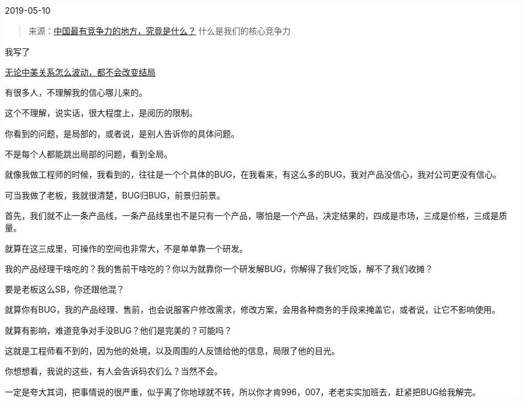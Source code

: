 2019-05-10

> 来源：[中国最有竞争力的地方，究竟是什么？](http://mp.weixin.qq.com/s?__biz=MzU3NDc5Nzc0NQ==&mid=2247484548&idx=1&sn=5e7162d6efbc44d86e1b434b6015fbbc&chksm=fd2da65aca5a2f4cd4b5edb9e93a65b2acf9e9202b158ee5aedeb6114e530d5b6f9a0b2475d3&scene=27#wechat_redirect)
> 什么是我们的核心竞争力

我写了

[无论中美关系怎么波动，都不会改变结局](http://mp.weixin.qq.com/s?__biz=MzU3NDc5Nzc0NQ==&mid=2247484526&idx=1&sn=80e0ff126ceb4e243e081c0b23ea4a75&chksm=fd2da6b0ca5a2fa6c02bd49095f47584fad82cbd60766db6684b32b718a54908d82e5788e00d&scene=21#wechat_redirect)  

  

有很多人，不理解我的信心哪儿来的。

  

这个不理解，说实话，很大程度上，是阅历的限制。

  

你看到的问题，是局部的，或者说，是别人告诉你的具体问题。

  

不是每个人都能跳出局部的问题，看到全局。

  

就像我做工程师的时候，我看到的，往往是一个个具体的BUG，在我看来，有这么多的BUG，我对产品没信心，我对公司更没有信心。

  

可当我做了老板，我就很清楚，BUG归BUG，前景归前景。

  

首先，我们就不止一条产品线，一条产品线里也不是只有一个产品，哪怕是一个产品，决定结果的，四成是市场，三成是价格，三成是质量。

  

就算在这三成里，可操作的空间也非常大，不是单单靠一个研发。

  

我的产品经理干啥吃的？我的售前干啥吃的？你以为就靠你一个研发解BUG，你解得了我们吃饭，解不了我们收摊？

  

要是老板这么SB，你还跟他混？

  

就算你有BUG，我的产品经理、售前，也会说服客户修改需求，修改方案，会用各种商务的手段来掩盖它，或者说，让它不影响使用。

  

就算有影响，难道竞争对手没BUG？他们是完美的？可能吗？

  

这就是工程师看不到的，因为他的处境，以及周围的人反馈给他的信息，局限了他的目光。

  

你想想看，我说的这些，有人会告诉码农们么？当然不会。

  

一定是夸大其词，把事情说的很严重，似乎离了你地球就不转，所以你才肯996，007，老老实实加班去，赶紧把BUG给我解完。
